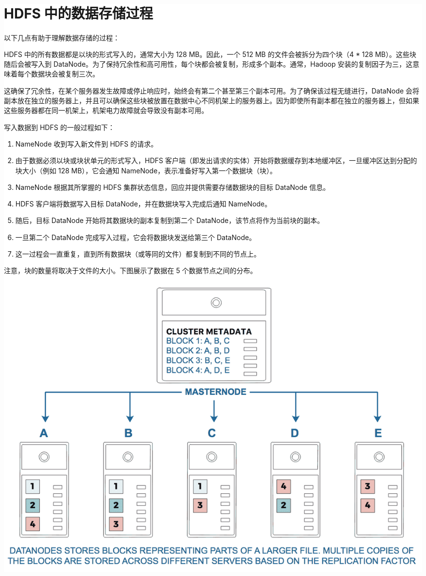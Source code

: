 # HDFS 中的数据存储过程

以下几点有助于理解数据存储的过程：

HDFS 中的所有数据都是以块的形式写入的，通常大小为 128 MB。因此，一个 512 MB 的文件会被拆分为四个块（4 * 128 MB）。这些块随后会被写入到 DataNode。为了保持冗余性和高可用性，每个块都会被复制，形成多个副本。通常，Hadoop 安装的复制因子为三，这意味着每个数据块会被复制三次。

这确保了冗余性，在某个服务器发生故障或停止响应时，始终会有第二个甚至第三个副本可用。为了确保该过程无缝进行，DataNode 会将副本放在独立的服务器上，并且可以确保这些块被放置在数据中心不同机架上的服务器上。因为即使所有副本都在独立的服务器上，但如果这些服务器都在同一机架上，机架电力故障就会导致没有副本可用。

写入数据到 HDFS 的一般过程如下：

1.  NameNode 收到写入新文件到 HDFS 的请求。

1.  由于数据必须以块或块状单元的形式写入，HDFS 客户端（即发出请求的实体）开始将数据缓存到本地缓冲区，一旦缓冲区达到分配的块大小（例如 128 MB），它会通知 NameNode，表示准备好写入第一个数据块（块）。

1.  NameNode 根据其所掌握的 HDFS 集群状态信息，回应并提供需要存储数据块的目标 DataNode 信息。

1.  HDFS 客户端将数据写入目标 DataNode，并在数据块写入完成后通知 NameNode。

1.  随后，目标 DataNode 开始将其数据块的副本复制到第二个 DataNode，该节点将作为当前块的副本。

1.  一旦第二个 DataNode 完成写入过程，它会将数据块发送给第三个 DataNode。

1.  这一过程会一直重复，直到所有数据块（或等同的文件）都复制到不同的节点上。

注意，块的数量将取决于文件的大小。下图展示了数据在 5 个数据节点之间的分布。

![](img/0750456b-a13d-47df-ba1d-d734014189af.png)
